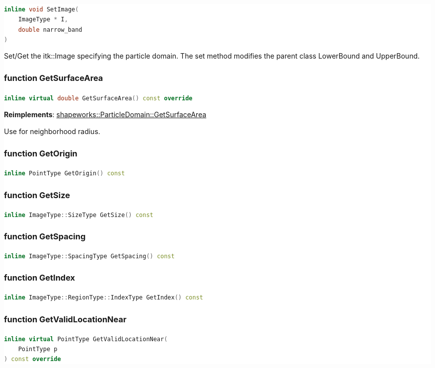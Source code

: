 ```cpp
inline void SetImage(
    ImageType * I,
    double narrow_band
)
```


Set/Get the itk::Image specifying the particle domain. The set method modifies the parent class LowerBound and UpperBound. 


### function GetSurfaceArea

```cpp
inline virtual double GetSurfaceArea() const override
```


**Reimplements**: [shapeworks::ParticleDomain::GetSurfaceArea](../Classes/classshapeworks_1_1ParticleDomain.md#function-getsurfacearea)


Use for neighborhood radius. 


### function GetOrigin

```cpp
inline PointType GetOrigin() const
```


### function GetSize

```cpp
inline ImageType::SizeType GetSize() const
```


### function GetSpacing

```cpp
inline ImageType::SpacingType GetSpacing() const
```


### function GetIndex

```cpp
inline ImageType::RegionType::IndexType GetIndex() const
```


### function GetValidLocationNear

```cpp
inline virtual PointType GetValidLocationNear(
    PointType p
) const override
```
